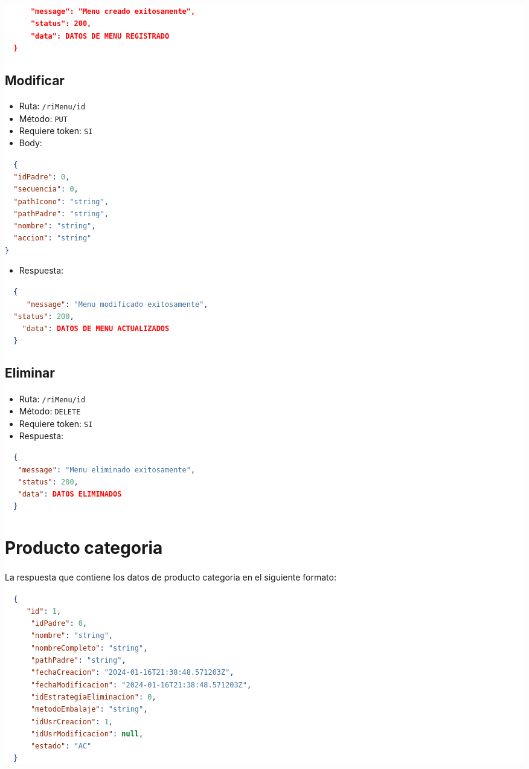 ```json
      "message": "Menu creado exitosamente",
      "status": 200,
      "data": DATOS DE MENU REGISTRADO
  }
```
## Modificar 
- Ruta: `/riMenu/id`
- Método: `PUT`
- Requiere token: `SI`
- Body: 
```json
  {
  "idPadre": 0,
  "secuencia": 0,
  "pathIcono": "string",
  "pathPadre": "string",
  "nombre": "string",
  "accion": "string"
}
```
- Respuesta:
```json
  {
     "message": "Menu modificado exitosamente",
  "status": 200,
    "data": DATOS DE MENU ACTUALIZADOS
  }
```

## Eliminar 
- Ruta: `/riMenu/id`
- Método: `DELETE`
- Requiere token: `SI`
- Respuesta:
```json
  {
   "message": "Menu eliminado exitosamente",
   "status": 200,
   "data": DATOS ELIMINADOS
  }
```
# Producto categoria
La respuesta que contiene los datos de producto categoria en el siguiente formato:
```json
  {
     "id": 1,
      "idPadre": 0,
      "nombre": "string",
      "nombreCompleto": "string",
      "pathPadre": "string",
      "fechaCreacion": "2024-01-16T21:38:48.571203Z",
      "fechaModificacion": "2024-01-16T21:38:48.571203Z",
      "idEstrategiaEliminacion": 0,
      "metodoEmbalaje": "string",
      "idUsrCreacion": 1,
      "idUsrModificacion": null,
      "estado": "AC"
  }
```
